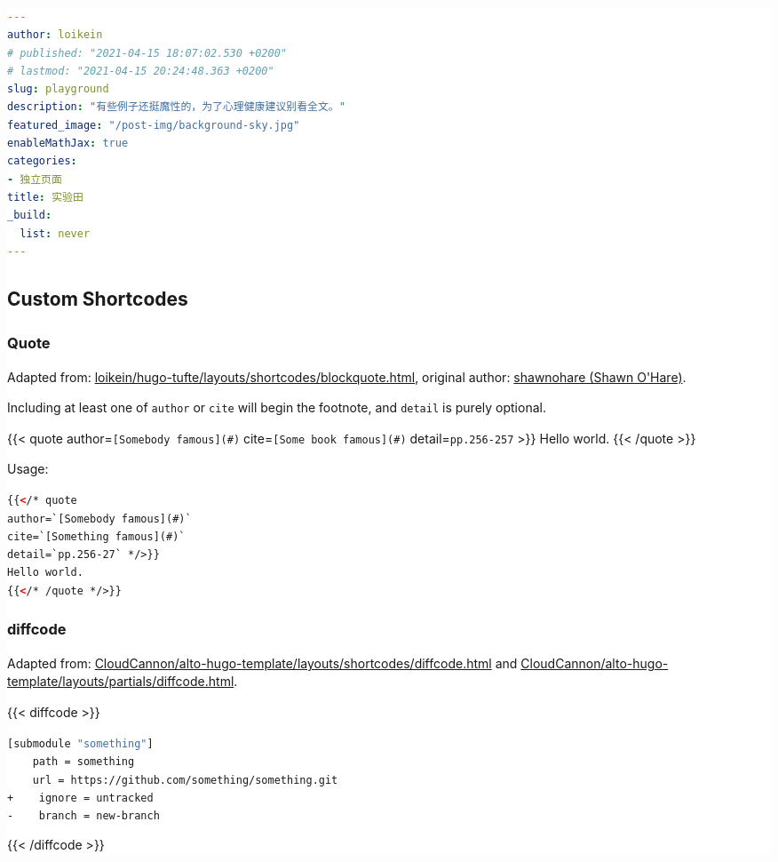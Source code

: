 ```yaml
---
author: loikein
# published: "2021-04-15 18:07:02.530 +0200"
# lastmod: "2021-04-15 20:24:48.363 +0200"
slug: playground
description: "有些例子还挺魔性的，为了心理健康建议别看全文。"
featured_image: "/post-img/background-sky.jpg"
enableMathJax: true
categories:
- 独立页面
title: 实验田
_build:
  list: never
---
```

## Custom Shortcodes

### Quote

Adapted from: [loikein/hugo-tufte/layouts/shortcodes/blockquote.html](https://github.com/loikein/hugo-tufte/blob/main/layouts/shortcodes/blockquote.html), original author: [shawnohare (Shawn O'Hare)](https://github.com/shawnohare).

Including at least one of `author` or `cite` will begin the footnote, and `detail` is purely optional.

{{< quote
author=`[Somebody famous](#)`
cite=`[Some book famous](#)`
detail=`pp.256-257` >}}
Hello world.
{{< /quote >}}

Usage:

```html
{{</* quote
author=`[Somebody famous](#)`
cite=`[Something famous](#)`
detail=`pp.256-27` */>}}
Hello world.
{{</* /quote */>}}
```

### diffcode

Adapted from: [CloudCannon/alto-hugo-template/layouts/shortcodes/diffcode.html](https://github.com/CloudCannon/alto-hugo-template/blob/main/layouts/shortcodes/diffcode.html) and [CloudCannon/alto-hugo-template/layouts/partials/diffcode.html](https://github.com/CloudCannon/alto-hugo-template/blob/main/layouts/partials/diffcode.html).

{{< diffcode >}}
```sh
[submodule "something"]
    path = something
    url = https://github.com/something/something.git
+    ignore = untracked
-    branch = new-branch
```
{{< /diffcode >}}


[^5]: test
[^1]: The linked footnote appears at the end of the document.
[^2]: New lines